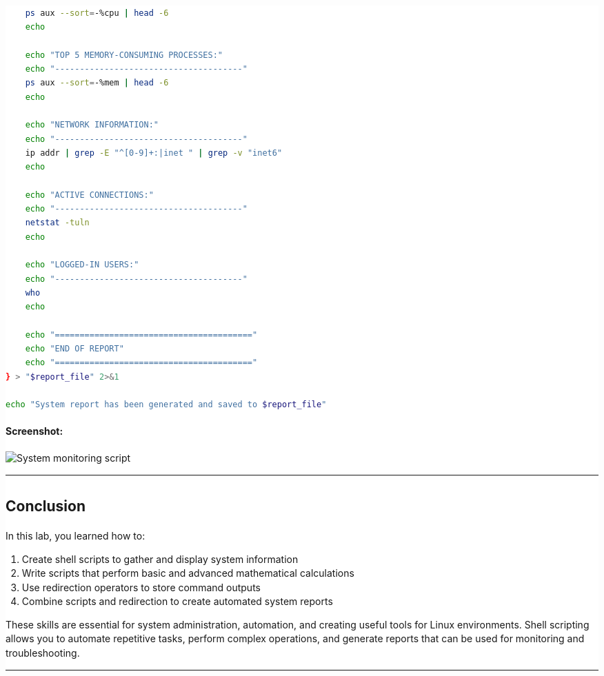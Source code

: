 ```bash
    ps aux --sort=-%cpu | head -6
    echo
    
    echo "TOP 5 MEMORY-CONSUMING PROCESSES:"
    echo "--------------------------------------"
    ps aux --sort=-%mem | head -6
    echo
    
    echo "NETWORK INFORMATION:"
    echo "--------------------------------------"
    ip addr | grep -E "^[0-9]+:|inet " | grep -v "inet6"
    echo
    
    echo "ACTIVE CONNECTIONS:"
    echo "--------------------------------------"
    netstat -tuln
    echo
    
    echo "LOGGED-IN USERS:"
    echo "--------------------------------------"
    who
    echo
    
    echo "========================================" 
    echo "END OF REPORT"
    echo "========================================"
} > "$report_file" 2>&1

echo "System report has been generated and saved to $report_file"
```

#### Screenshot:
![System monitoring script](screenshots/system_monitoring.png)

---

## Conclusion

In this lab, you learned how to:
1. Create shell scripts to gather and display system information
2. Write scripts that perform basic and advanced mathematical calculations
3. Use redirection operators to store command outputs
4. Combine scripts and redirection to create automated system reports

These skills are essential for system administration, automation, and creating useful tools for Linux environments. Shell scripting allows you to automate repetitive tasks, perform complex operations, and generate reports that can be used for monitoring and troubleshooting.

---
